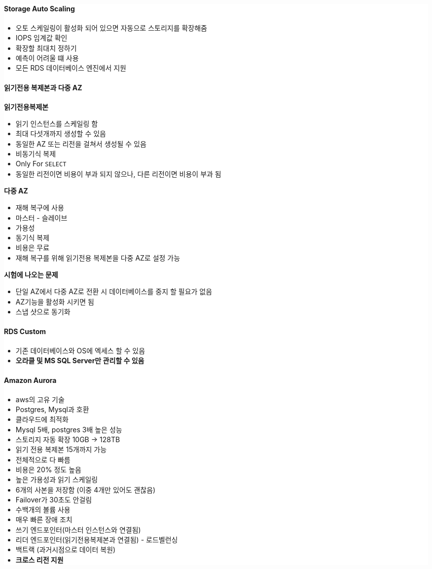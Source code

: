 #### Storage Auto Scaling

- 오토 스케일링이 활성화 되어 있으면 자동으로 스토리지를 확장해줌
- IOPS 임계값 확인
- 확장할 최대치 정하기
- 예측이 어려울 떄 사용
- 모든 RDS 데이터베이스 엔진에서 지원

#### 읽기전용 복제본과 다중 AZ

**읽기전용복제본**

- 읽기 인스턴스를 스케일링 함
- 최대 다섯개까지 생성할 수 있음
- 동일한 AZ 또는 리전을 걸쳐서 생성될 수 있음
- 비동기식 복제
- Only For `SELECT`
- 동일한 리전이면 비용이 부과 되지 않으나, 다른 리전이면 비용이 부과 됨

**다중 AZ**

- 재해 복구에 사용
- 마스터 - 슬레이브
- 가용성
- 동기식 복제
- 비용은 무료
- 재해 복구를 위해 읽기전용 복제본을 다중 AZ로 설정 가능

**시험에 나오는 문제**

- 단일 AZ에서 다중 AZ로 전환 시 데이터베이스를 중지 할 필요가 없음
- AZ기능을 활성화 시키면 됨
- 스냅 샷으로 동기화

#### RDS Custom

- 기존 데이터베이스와 OS에 엑세스 할 수 있음
- **오라클 및 MS SQL Server만 관리할 수 있음**

#### Amazon Aurora

- aws의 고유 기술
- Postgres, Mysql과 호환
- 클라우드에 최적화
- Mysql 5배, postgres 3배 높은 성능
- 스토리지 자동 확장 10GB -> 128TB
- 읽기 전용 복제본 15개까지 가능
- 전체적으로 다 빠름
- 비용은 20% 정도 높음
- 높은 가용성과 읽기 스케일링
- 6개의 사본을 저장함 (이중 4개만 있어도 괜찮음)
- Failover가 30초도 안걸림
- 수백개의 볼륨 사용
- 매우 빠른 장애 조치
- 쓰기 엔드포인터(마스터 인스턴스와 연결됨)
- 리더 엔드포인터(읽기전용복제본과 연결됨) - 로드벨런싱
- 백트랙 (과거시점으로 데이터 복원)
- **크로스 리전 지원**
